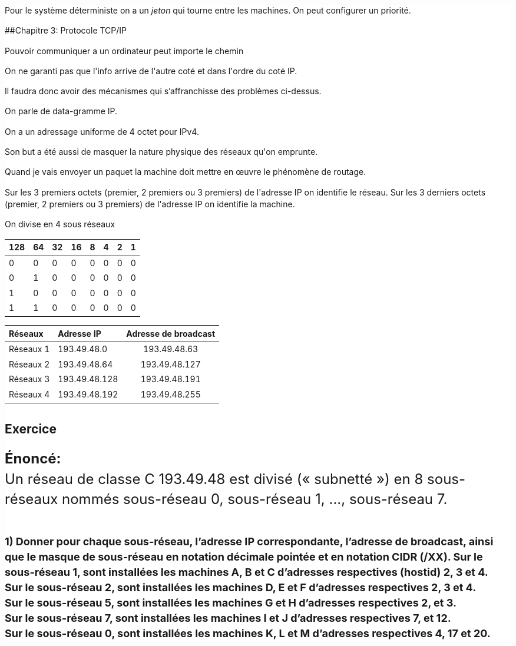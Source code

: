 
Pour le système déterministe on a un *jeton* qui tourne entre les machines. On peut configurer un priorité.

##Chapitre 3: Protocole TCP/IP

Pouvoir communiquer a un ordinateur peut importe le chemin

On ne garanti pas que l'info arrive de l'autre coté et dans l'ordre du coté IP.

Il faudra donc avoir des mécanismes qui s’affranchisse des problèmes ci-dessus.

On parle de data-gramme IP.

On a un adressage uniforme de 4 octet pour IPv4.

Son but a été aussi de masquer la nature physique des réseaux qu'on emprunte.

Quand je vais envoyer un paquet la machine doit mettre en œuvre le phénomène de routage.

Sur les 3 premiers octets (premier, 2 premiers ou 3 premiers) de l'adresse IP on identifie le réseau.
Sur les 3 derniers octets (premier, 2 premiers ou 3 premiers) de l'adresse IP on identifie la machine.

On divise en 4 sous réseaux

| 128 | 64 | 32 | 16 | 8  | 4  | 2  |  1 |
|:----|:---|:---|:---|:---|:---|:---|---:|
| 0   | 0  | 0  | 0  | 0  | 0  | 0  |  0 |
| 0   | 1  | 0  | 0  | 0  | 0  | 0  |  0 |
| 1   | 0  | 0  | 0  | 0  | 0  | 0  |  0 |
| 1   | 1  | 0  | 0  | 0  | 0  | 0  |  0 |

| Réseaux   | Adresse IP    | Adresse de broadcast |
|:---------|:--------------|:--------------------:|
| Réseaux 1 | 193.49.48.0   |     193.49.48.63     |
| Réseaux 2 | 193.49.48.64  |    193.49.48.127     |
| Réseaux 3 | 193.49.48.128 |    193.49.48.191     |
| Réseaux 4 | 193.49.48.192 |    193.49.48.255     |


## Exercice

<font size="5">**Énoncé:**  
Un réseau de classe C 193.49.48 est divisé (« subnetté ») en 8 sous-réseaux nommés sous-réseau 0, sous-réseau 1, ..., sous-réseau 7.</font>  
<br>
<br>
<b><font size="4">1) Donner pour chaque sous-réseau, l’adresse IP correspondante, l’adresse de broadcast, ainsi que le masque de sous-réseau en notation décimale pointée et en notation CIDR (/XX).
Sur le sous-réseau 1, sont installées les machines A, B et C d’adresses respectives (hostid) 2, 3 et 4.  
Sur le sous-réseau 2, sont installées les machines D, E et F d’adresses respectives 2, 3 et 4.  
Sur le sous-réseau 5, sont installées les machines G et H d’adresses respectives 2, et 3.  
Sur le sous-réseau 7, sont installées les machines I et J d’adresses respectives 7, et 12.  
Sur le sous-réseau 0, sont installées les machines K, L et M d’adresses respectives 4, 17 et 20.  </font></b>
